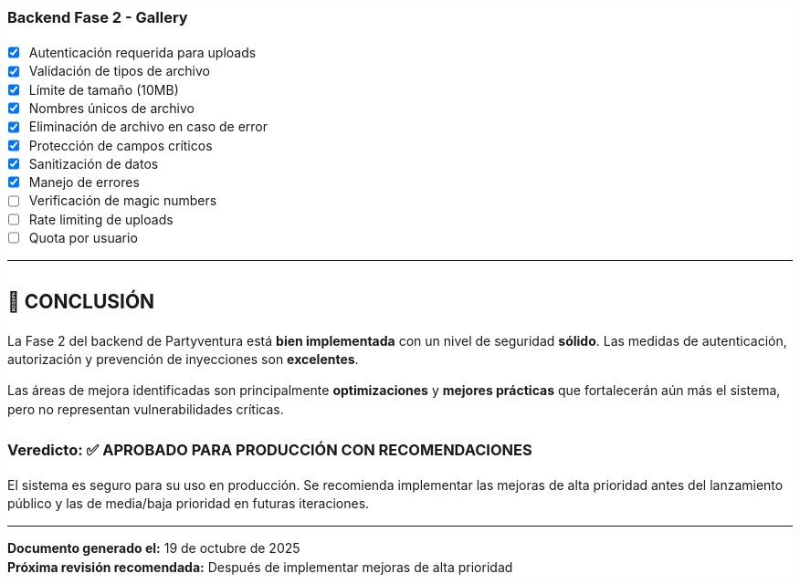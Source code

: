 ### Backend Fase 2 - Gallery
- [x] Autenticación requerida para uploads
- [x] Validación de tipos de archivo
- [x] Límite de tamaño (10MB)
- [x] Nombres únicos de archivo
- [x] Eliminación de archivo en caso de error
- [x] Protección de campos críticos
- [x] Sanitización de datos
- [x] Manejo de errores
- [ ] Verificación de magic numbers
- [ ] Rate limiting de uploads
- [ ] Quota por usuario

---

## 🚀 CONCLUSIÓN

La Fase 2 del backend de Partyventura está **bien implementada** con un nivel de seguridad **sólido**. Las medidas de autenticación, autorización y prevención de inyecciones son **excelentes**.

Las áreas de mejora identificadas son principalmente **optimizaciones** y **mejores prácticas** que fortalecerán aún más el sistema, pero no representan vulnerabilidades críticas.

### Veredicto: ✅ **APROBADO PARA PRODUCCIÓN CON RECOMENDACIONES**

El sistema es seguro para su uso en producción. Se recomienda implementar las mejoras de alta prioridad antes del lanzamiento público y las de media/baja prioridad en futuras iteraciones.

---

**Documento generado el:** 19 de octubre de 2025  
**Próxima revisión recomendada:** Después de implementar mejoras de alta prioridad


